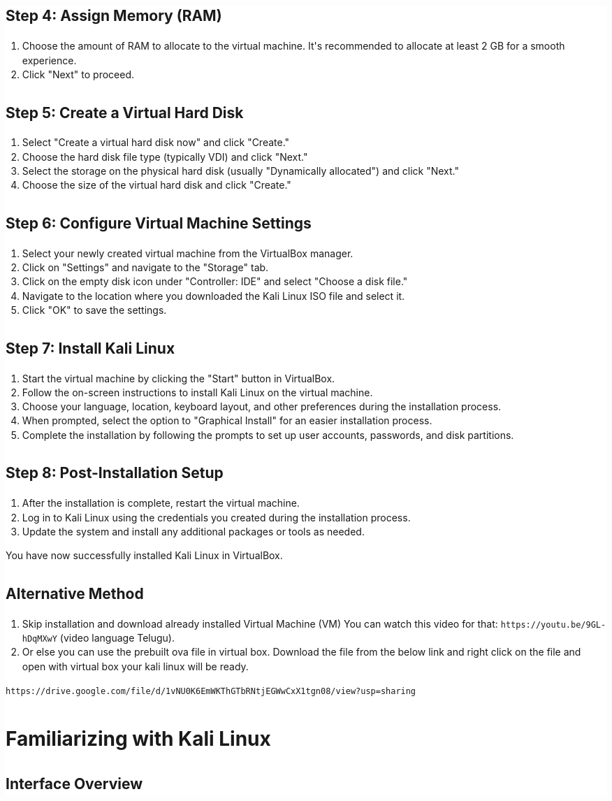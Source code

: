 ## Step 4: Assign Memory (RAM)
1. Choose the amount of RAM to allocate to the virtual machine. It's recommended to allocate at least 2 GB for a smooth experience.
2. Click "Next" to proceed.

## Step 5: Create a Virtual Hard Disk
1. Select "Create a virtual hard disk now" and click "Create."
2. Choose the hard disk file type (typically VDI) and click "Next."
3. Select the storage on the physical hard disk (usually "Dynamically allocated") and click "Next."
4. Choose the size of the virtual hard disk and click "Create."

## Step 6: Configure Virtual Machine Settings
1. Select your newly created virtual machine from the VirtualBox manager.
2. Click on "Settings" and navigate to the "Storage" tab.
3. Click on the empty disk icon under "Controller: IDE" and select "Choose a disk file."
4. Navigate to the location where you downloaded the Kali Linux ISO file and select it.
5. Click "OK" to save the settings.

## Step 7: Install Kali Linux
1. Start the virtual machine by clicking the "Start" button in VirtualBox.
2. Follow the on-screen instructions to install Kali Linux on the virtual machine.
3. Choose your language, location, keyboard layout, and other preferences during the installation process.
4. When prompted, select the option to "Graphical Install" for an easier installation process.
5. Complete the installation by following the prompts to set up user accounts, passwords, and disk partitions.

## Step 8: Post-Installation Setup
1. After the installation is complete, restart the virtual machine.
2. Log in to Kali Linux using the credentials you created during the installation process.
3. Update the system and install any additional packages or tools as needed.

You have now successfully installed Kali Linux in VirtualBox. 

## Alternative Method
1. Skip installation and download already installed Virtual Machine (VM) You can watch this video for that: ``` https://youtu.be/9GL-hDqMXwY ``` (video language Telugu).
2. Or else you can use the prebuilt ova file in virtual box. Download the file from the below link and right click on the file and open with virtual box your kali linux will be ready.
```
https://drive.google.com/file/d/1vNU0K6EmWKThGTbRNtjEGWwCxX1tgn08/view?usp=sharing
```

# Familiarizing with Kali Linux

## Interface Overview
